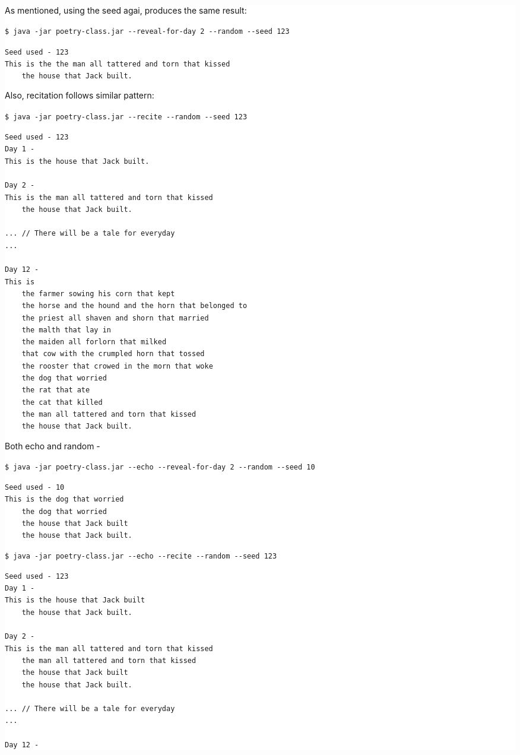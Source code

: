 As mentioned, using the seed agai, produces the same result:

`$ java -jar poetry-class.jar --reveal-for-day 2 --random --seed 123`
```
Seed used - 123 
This is the the man all tattered and torn that kissed
    the house that Jack built.
```

Also, recitation follows similar pattern:

`$ java -jar poetry-class.jar --recite --random --seed 123`
```
Seed used - 123
Day 1 - 
This is the house that Jack built.

Day 2 - 
This is the man all tattered and torn that kissed
    the house that Jack built.

... // There will be a tale for everyday
...

Day 12 - 
This is 
    the farmer sowing his corn that kept
    the horse and the hound and the horn that belonged to
    the priest all shaven and shorn that married
    the malth that lay in
    the maiden all forlorn that milked 
    that cow with the crumpled horn that tossed
    the rooster that crowed in the morn that woke
    the dog that worried 
    the rat that ate
    the cat that killed
    the man all tattered and torn that kissed 
    the house that Jack built.
```

Both echo and random - 

`$ java -jar poetry-class.jar --echo --reveal-for-day 2 --random --seed 10`
```
Seed used - 10
This is the dog that worried 
    the dog that worried
    the house that Jack built
    the house that Jack built.
```

`$ java -jar poetry-class.jar --echo --recite --random --seed 123`
```
Seed used - 123
Day 1 - 
This is the house that Jack built
    the house that Jack built.

Day 2 - 
This is the man all tattered and torn that kissed
    the man all tattered and torn that kissed
    the house that Jack built
    the house that Jack built.

... // There will be a tale for everyday
...

Day 12 - 
```